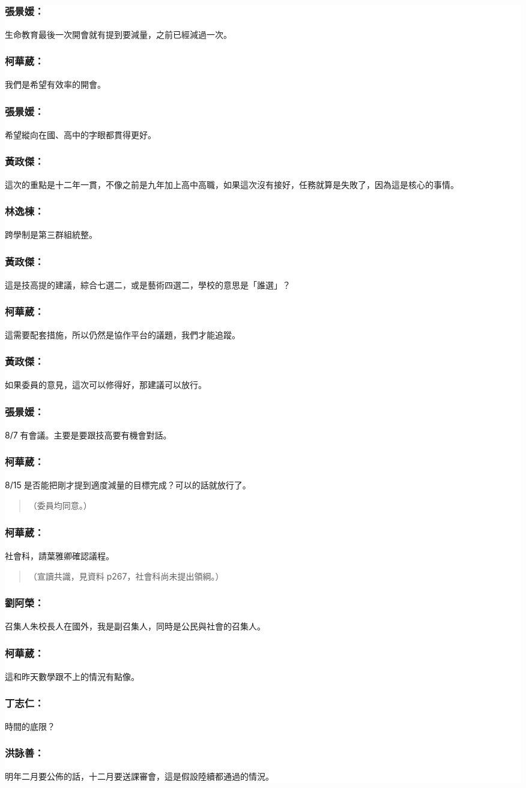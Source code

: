 ### 張景媛：
生命教育最後一次開會就有提到要減量，之前已經減過一次。

### 柯華葳：
我們是希望有效率的開會。

### 張景媛：
希望縱向在國、高中的字眼都貫得更好。

### 黃政傑：
這次的重點是十二年一貫，不像之前是九年加上高中高職，如果這次沒有接好，任務就算是失敗了，因為這是核心的事情。

### 林逸棟：
跨學制是第三群組統整。

### 黃政傑：
這是技高提的建議，綜合七選二，或是藝術四選二，學校的意思是「誰選」？

### 柯華葳：
這需要配套措施，所以仍然是協作平台的議題，我們才能追蹤。

### 黃政傑：
如果委員的意見，這次可以修得好，那建議可以放行。

### 張景媛：
8/7 有會議。主要是要跟技高要有機會對話。

### 柯華葳：
8/15 是否能把剛才提到適度減量的目標完成？可以的話就放行了。

> （委員均同意。）

### 柯華葳：
社會科，請葉雅卿確認議程。

> （宣讀共識，見資料 p267，社會科尚未提出領綱。）

### 劉阿榮：
召集人朱校長人在國外，我是副召集人，同時是公民與社會的召集人。

### 柯華葳：
這和昨天數學跟不上的情況有點像。

### 丁志仁：
時間的底限？

### 洪詠善：
明年二月要公佈的話，十二月要送課審會，這是假設陸續都通過的情況。
